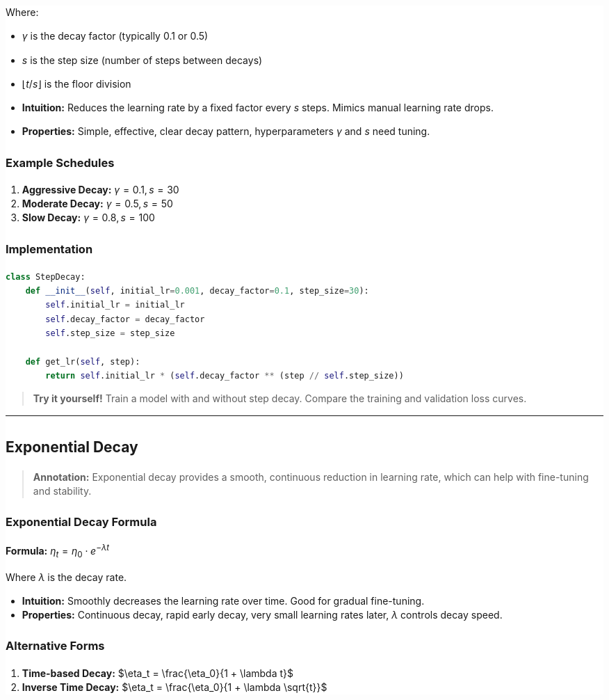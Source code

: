 Where:
- $`\gamma`$ is the decay factor (typically 0.1 or 0.5)
- $`s`$ is the step size (number of steps between decays)
- $`\lfloor t/s \rfloor`$ is the floor division

- **Intuition:** Reduces the learning rate by a fixed factor every $`s`$ steps. Mimics manual learning rate drops.
- **Properties:** Simple, effective, clear decay pattern, hyperparameters $`\gamma`$ and $`s`$ need tuning.

### Example Schedules

1. **Aggressive Decay:** $`\gamma = 0.1, s = 30`$
2. **Moderate Decay:** $`\gamma = 0.5, s = 50`$
3. **Slow Decay:** $`\gamma = 0.8, s = 100`$

### Implementation

```python
class StepDecay:
    def __init__(self, initial_lr=0.001, decay_factor=0.1, step_size=30):
        self.initial_lr = initial_lr
        self.decay_factor = decay_factor
        self.step_size = step_size
    
    def get_lr(self, step):
        return self.initial_lr * (self.decay_factor ** (step // self.step_size))
```

> **Try it yourself!**
> Train a model with and without step decay. Compare the training and validation loss curves.

---

## Exponential Decay

> **Annotation:** Exponential decay provides a smooth, continuous reduction in learning rate, which can help with fine-tuning and stability.

### Exponential Decay Formula

**Formula:**
$`\eta_t = \eta_0 \cdot e^{-\lambda t}`$

Where $`\lambda`$ is the decay rate.

- **Intuition:** Smoothly decreases the learning rate over time. Good for gradual fine-tuning.
- **Properties:** Continuous decay, rapid early decay, very small learning rates later, $`\lambda`$ controls decay speed.

### Alternative Forms

1. **Time-based Decay:**
$`\eta_t = \frac{\eta_0}{1 + \lambda t}`$
2. **Inverse Time Decay:**
$`\eta_t = \frac{\eta_0}{1 + \lambda \sqrt{t}}`$

